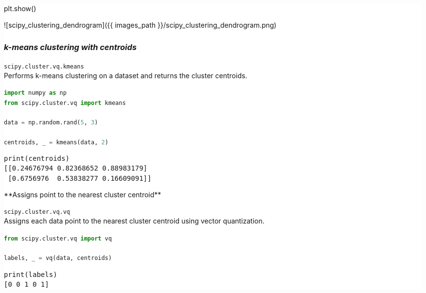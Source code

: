 <b class="prompt-1"></b>plt.show()
</pre>

![scipy_clustering_dendrogram]({{ images_path }}/scipy_clustering_dendrogram.png)


### *k-means clustering with centroids*

`scipy.cluster.vq.kmeans` <br>
Performs k-means clustering on a dataset and returns the cluster centroids.
```python
import numpy as np
from scipy.cluster.vq import kmeans

data = np.random.rand(5, 3)

centroids, _ = kmeans(data, 2)
```
<pre class="output">
<b class="prompt-1"></b>print(centroids)
[[0.24676794 0.82368652 0.88983179]
 [0.6756976  0.53838277 0.16609091]]
</pre>

<base class="mt">
**Assigns point to the nearest cluster centroid**

`scipy.cluster.vq.vq` <br>
Assigns each data point to the nearest cluster centroid using vector quantization.
```python
from scipy.cluster.vq import vq

labels, _ = vq(data, centroids)
```
<pre class="output">
<b class="prompt-1"></b>print(labels)
[0 0 1 0 1]
</pre>
